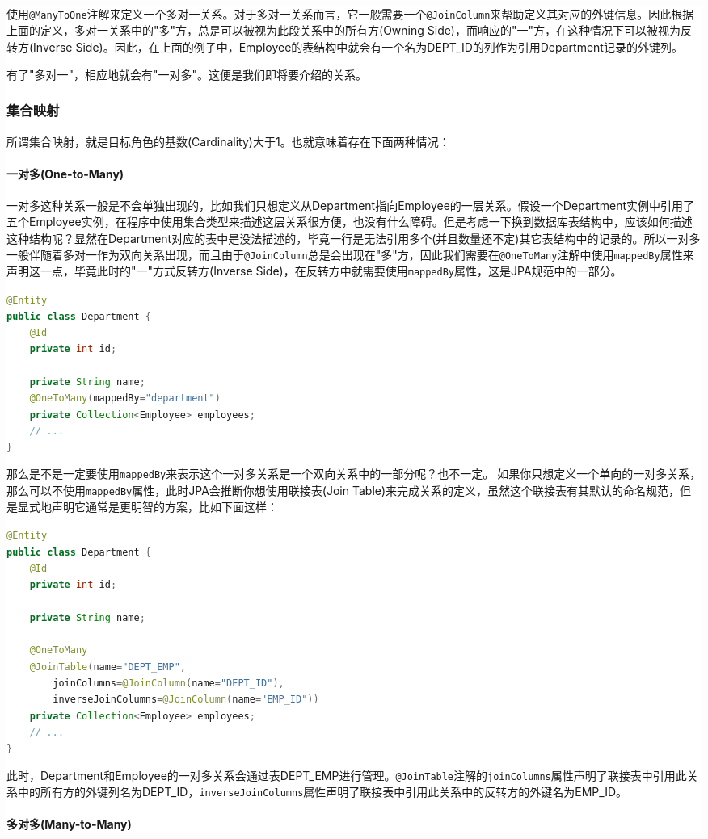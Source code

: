 使用`@ManyToOne`注解来定义一个多对一关系。对于多对一关系而言，它一般需要一个`@JoinColumn`来帮助定义其对应的外键信息。因此根据上面的定义，多对一关系中的"多"方，总是可以被视为此段关系中的所有方(Owning Side)，而响应的"一"方，在这种情况下可以被视为反转方(Inverse Side)。因此，在上面的例子中，Employee的表结构中就会有一个名为DEPT_ID的列作为引用Department记录的外键列。

有了"多对一"，相应地就会有"一对多"。这便是我们即将要介绍的关系。

### 集合映射

所谓集合映射，就是目标角色的基数(Cardinality)大于1。也就意味着存在下面两种情况：

#### 一对多(One-to-Many)

一对多这种关系一般是不会单独出现的，比如我们只想定义从Department指向Employee的一层关系。假设一个Department实例中引用了五个Employee实例，在程序中使用集合类型来描述这层关系很方便，也没有什么障碍。但是考虑一下换到数据库表结构中，应该如何描述这种结构呢？显然在Department对应的表中是没法描述的，毕竟一行是无法引用多个(并且数量还不定)其它表结构中的记录的。所以一对多一般伴随着多对一作为双向关系出现，而且由于`@JoinColumn`总是会出现在"多"方，因此我们需要在`@OneToMany`注解中使用`mappedBy`属性来声明这一点，毕竟此时的"一"方式反转方(Inverse Side)，在反转方中就需要使用`mappedBy`属性，这是JPA规范中的一部分。

```java
@Entity
public class Department {
	@Id 
	private int id;
	
	private String name;
	@OneToMany(mappedBy="department")
	private Collection<Employee> employees;
	// ...
}
```

那么是不是一定要使用`mappedBy`来表示这个一对多关系是一个双向关系中的一部分呢？也不一定。
如果你只想定义一个单向的一对多关系，那么可以不使用`mappedBy`属性，此时JPA会推断你想使用联接表(Join Table)来完成关系的定义，虽然这个联接表有其默认的命名规范，但是显式地声明它通常是更明智的方案，比如下面这样：

```java
@Entity
public class Department {
	@Id 
	private int id;

	private String name;

	@OneToMany
	@JoinTable(name="DEPT_EMP",
		joinColumns=@JoinColumn(name="DEPT_ID"),
		inverseJoinColumns=@JoinColumn(name="EMP_ID"))
	private Collection<Employee> employees;
	// ...
}
```

此时，Department和Employee的一对多关系会通过表DEPT_EMP进行管理。`@JoinTable`注解的`joinColumns`属性声明了联接表中引用此关系中的所有方的外键列名为DEPT_ID，`inverseJoinColumns`属性声明了联接表中引用此关系中的反转方的外键名为EMP_ID。

#### 多对多(Many-to-Many)
